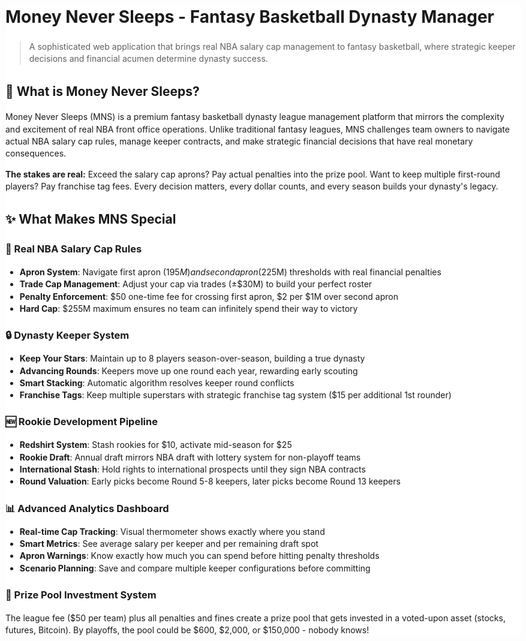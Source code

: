 # Money Never Sleeps - Fantasy Basketball Dynasty Manager

> A sophisticated web application that brings real NBA salary cap management to fantasy basketball, where strategic keeper decisions and financial acumen determine dynasty success.

## 🏀 What is Money Never Sleeps?

Money Never Sleeps (MNS) is a premium fantasy basketball dynasty league management platform that mirrors the complexity and excitement of real NBA front office operations. Unlike traditional fantasy leagues, MNS challenges team owners to navigate actual NBA salary cap rules, manage keeper contracts, and make strategic financial decisions that have real monetary consequences.

**The stakes are real:** Exceed the salary cap aprons? Pay actual penalties into the prize pool. Want to keep multiple first-round players? Pay franchise tag fees. Every decision matters, every dollar counts, and every season builds your dynasty's legacy.

## ✨ What Makes MNS Special

### 🎯 Real NBA Salary Cap Rules
- **Apron System**: Navigate first apron ($195M) and second apron ($225M) thresholds with real financial penalties
- **Trade Cap Management**: Adjust your cap via trades (±$30M) to build your perfect roster
- **Penalty Enforcement**: $50 one-time fee for crossing first apron, $2 per $1M over second apron
- **Hard Cap**: $255M maximum ensures no team can infinitely spend their way to victory

### 🔒 Dynasty Keeper System
- **Keep Your Stars**: Maintain up to 8 players season-over-season, building a true dynasty
- **Advancing Rounds**: Keepers move up one round each year, rewarding early scouting
- **Smart Stacking**: Automatic algorithm resolves keeper round conflicts
- **Franchise Tags**: Keep multiple superstars with strategic franchise tag system ($15 per additional 1st rounder)

### 🆕 Rookie Development Pipeline
- **Redshirt System**: Stash rookies for $10, activate mid-season for $25
- **Rookie Draft**: Annual draft mirrors NBA draft with lottery system for non-playoff teams
- **International Stash**: Hold rights to international prospects until they sign NBA contracts
- **Round Valuation**: Early picks become Round 5-8 keepers, later picks become Round 13 keepers

### 📊 Advanced Analytics Dashboard
- **Real-time Cap Tracking**: Visual thermometer shows exactly where you stand
- **Smart Metrics**: See average salary per keeper and per remaining draft spot
- **Apron Warnings**: Know exactly how much you can spend before hitting penalty thresholds
- **Scenario Planning**: Save and compare multiple keeper configurations before committing

### 🎲 Prize Pool Investment System
The league fee ($50 per team) plus all penalties and fines create a prize pool that gets invested in a voted-upon asset (stocks, futures, Bitcoin). By playoffs, the pool could be $600, $2,000, or $150,000 - nobody knows!
